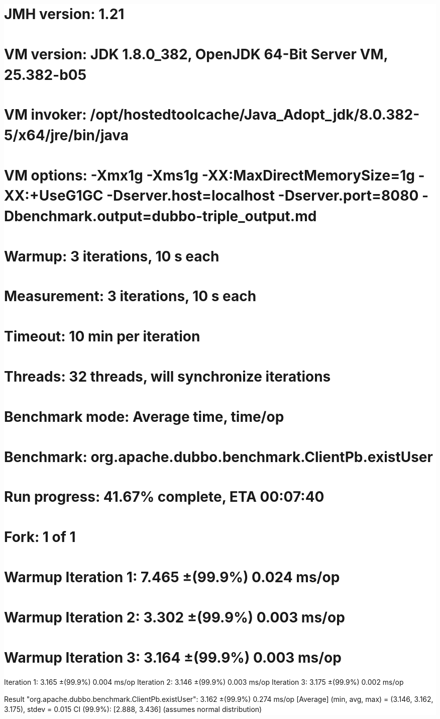 
# JMH version: 1.21
# VM version: JDK 1.8.0_382, OpenJDK 64-Bit Server VM, 25.382-b05
# VM invoker: /opt/hostedtoolcache/Java_Adopt_jdk/8.0.382-5/x64/jre/bin/java
# VM options: -Xmx1g -Xms1g -XX:MaxDirectMemorySize=1g -XX:+UseG1GC -Dserver.host=localhost -Dserver.port=8080 -Dbenchmark.output=dubbo-triple_output.md
# Warmup: 3 iterations, 10 s each
# Measurement: 3 iterations, 10 s each
# Timeout: 10 min per iteration
# Threads: 32 threads, will synchronize iterations
# Benchmark mode: Average time, time/op
# Benchmark: org.apache.dubbo.benchmark.ClientPb.existUser

# Run progress: 41.67% complete, ETA 00:07:40
# Fork: 1 of 1
# Warmup Iteration   1: 7.465 ±(99.9%) 0.024 ms/op
# Warmup Iteration   2: 3.302 ±(99.9%) 0.003 ms/op
# Warmup Iteration   3: 3.164 ±(99.9%) 0.003 ms/op
Iteration   1: 3.165 ±(99.9%) 0.004 ms/op
Iteration   2: 3.146 ±(99.9%) 0.003 ms/op
Iteration   3: 3.175 ±(99.9%) 0.002 ms/op


Result "org.apache.dubbo.benchmark.ClientPb.existUser":
  3.162 ±(99.9%) 0.274 ms/op [Average]
  (min, avg, max) = (3.146, 3.162, 3.175), stdev = 0.015
  CI (99.9%): [2.888, 3.436] (assumes normal distribution)
